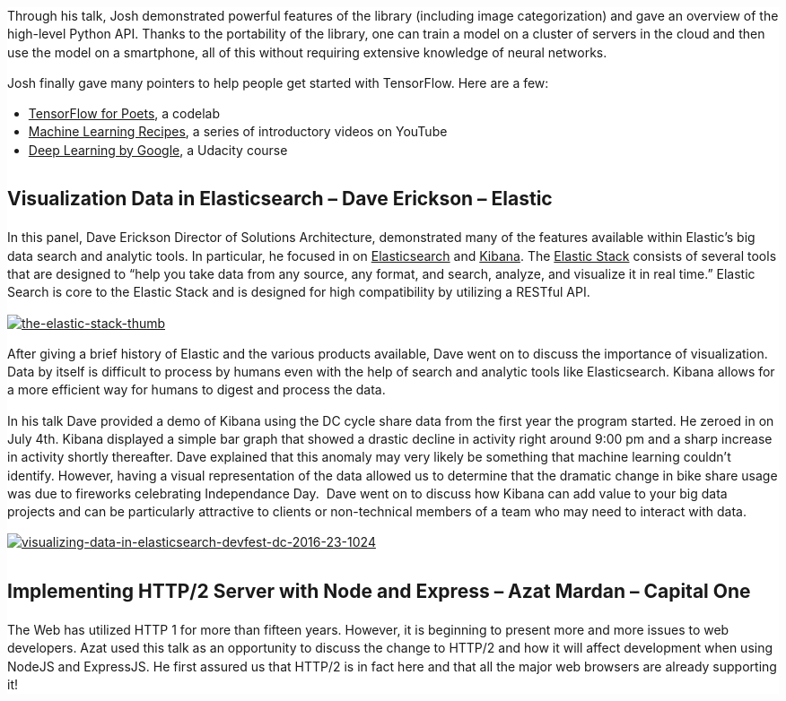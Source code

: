 Through his talk, Josh demonstrated powerful features of the library (including image categorization) and gave an overview of the high-level Python API. Thanks to the portability of the library, one can train a model on a cluster of servers in the cloud and then use the model on a smartphone, all of this without requiring extensive knowledge of neural networks.

Josh finally gave many pointers to help people get started with TensorFlow. Here are a few:

- [TensorFlow for Poets](https://codelabs.developers.google.com/codelabs/tensorflow-for-poets/index.html), a codelab
- [Machine Learning Recipes](https://www.youtube.com/playlist?list=PLOU2XLYxmsIIuiBfYad6rFYQU_jL2ryal), a series of introductory videos on YouTube
- [Deep Learning by Google](https://www.udacity.com/course/deep-learning--ud730), a Udacity course

## Visualization Data in Elasticsearch – Dave Erickson – Elastic

In this panel, Dave Erickson Director of Solutions Architecture, demonstrated many of the features available within Elastic’s big data search and analytic tools. In particular, he focused in on [Elasticsearch](https://www.elastic.co/products/elasticsearch) and [Kibana](https://www.elastic.co/products/kibana). The [Elastic Stack](https://www.elastic.co/products) consists of several tools that are designed to “help you take data from any source, any format, and search, analyze, and visualize it in real time.” Elastic Search is core to the Elastic Stack and is designed for high compatibility by utilizing a RESTful API.

[![the-elastic-stack-thumb](https://raw.githubusercontent.com/ippontech/blog-usa/master/images/2016/10/the-elastic-stack-thumb-300x175.png)](https://raw.githubusercontent.com/ippontech/blog-usa/master/images/2016/10/the-elastic-stack-thumb.png)

After giving a brief history of Elastic and the various products available, Dave went on to discuss the importance of visualization. Data by itself is difficult to process by humans even with the help of search and analytic tools like Elasticsearch. Kibana allows for a more efficient way for humans to digest and process the data.

In his talk Dave provided a demo of Kibana using the DC cycle share data from the first year the program started. He zeroed in on July 4th. Kibana displayed a simple bar graph that showed a drastic decline in activity right around 9:00 pm and a sharp increase in activity shortly thereafter. Dave explained that this anomaly may very likely be something that machine learning couldn’t identify. However, having a visual representation of the data allowed us to determine that the dramatic change in bike share usage was due to fireworks celebrating Independance Day.  Dave went on to discuss how Kibana can add value to your big data projects and can be particularly attractive to clients or non-technical members of a team who may need to interact with data.

[![visualizing-data-in-elasticsearch-devfest-dc-2016-23-1024](https://raw.githubusercontent.com/ippontech/blog-usa/master/images/2016/10/visualizing-data-in-elasticsearch-devfest-dc-2016-23-1024-300x169.jpg)](https://raw.githubusercontent.com/ippontech/blog-usa/master/images/2016/10/visualizing-data-in-elasticsearch-devfest-dc-2016-23-1024.jpg)

## Implementing HTTP/2 Server with Node and Express – Azat Mardan – Capital One

The Web has utilized HTTP 1 for more than fifteen years. However, it is beginning to present more and more issues to web developers. Azat used this talk as an opportunity to discuss the change to HTTP/2 and how it will affect development when using NodeJS and ExpressJS. He first assured us that HTTP/2 is in fact here and that all the major web browsers are already supporting it!
